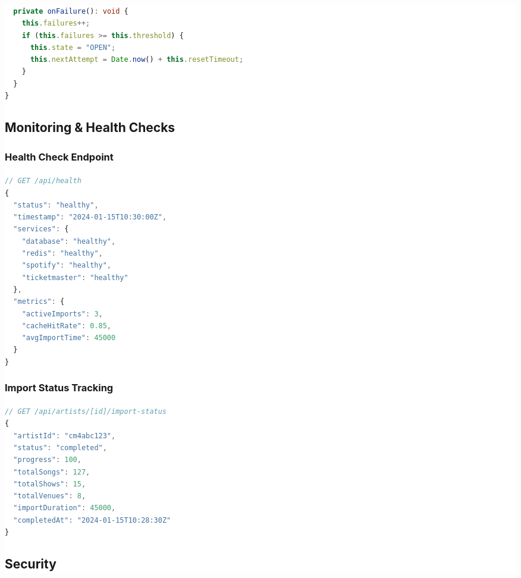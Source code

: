```typescript
  private onFailure(): void {
    this.failures++;
    if (this.failures >= this.threshold) {
      this.state = "OPEN";
      this.nextAttempt = Date.now() + this.resetTimeout;
    }
  }
}
```

## Monitoring & Health Checks

### Health Check Endpoint

```typescript
// GET /api/health
{
  "status": "healthy",
  "timestamp": "2024-01-15T10:30:00Z",
  "services": {
    "database": "healthy",
    "redis": "healthy", 
    "spotify": "healthy",
    "ticketmaster": "healthy"
  },
  "metrics": {
    "activeImports": 3,
    "cacheHitRate": 0.85,
    "avgImportTime": 45000
  }
}
```

### Import Status Tracking

```typescript
// GET /api/artists/[id]/import-status
{
  "artistId": "cm4abc123",
  "status": "completed",
  "progress": 100,
  "totalSongs": 127,
  "totalShows": 15,
  "totalVenues": 8,
  "importDuration": 45000,
  "completedAt": "2024-01-15T10:28:30Z"
}
```

## Security
